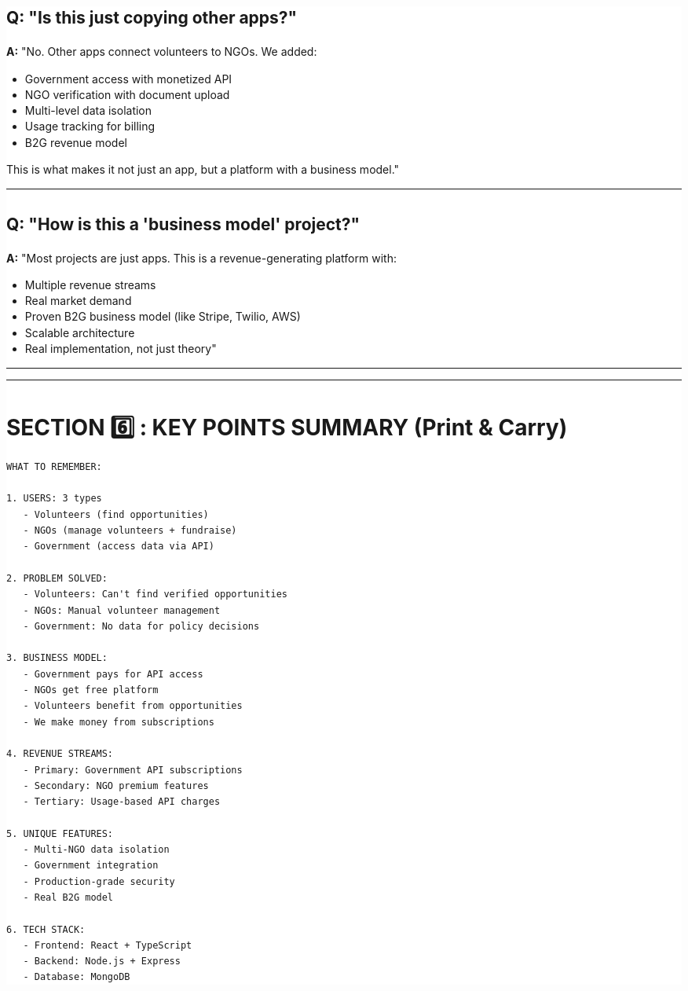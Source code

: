 
## **Q: "Is this just copying other apps?"**

**A:** "No. Other apps connect volunteers to NGOs. We added:

- Government access with monetized API
- NGO verification with document upload
- Multi-level data isolation
- Usage tracking for billing
- B2G revenue model

This is what makes it not just an app, but a platform with a business model."

---

## **Q: "How is this a 'business model' project?"**

**A:** "Most projects are just apps. This is a revenue-generating platform with:

- Multiple revenue streams
- Real market demand
- Proven B2G business model (like Stripe, Twilio, AWS)
- Scalable architecture
- Real implementation, not just theory"

---

---

# SECTION 6️⃣ : KEY POINTS SUMMARY (Print & Carry)

```
WHAT TO REMEMBER:

1. USERS: 3 types
   - Volunteers (find opportunities)
   - NGOs (manage volunteers + fundraise)
   - Government (access data via API)

2. PROBLEM SOLVED:
   - Volunteers: Can't find verified opportunities
   - NGOs: Manual volunteer management
   - Government: No data for policy decisions

3. BUSINESS MODEL:
   - Government pays for API access
   - NGOs get free platform
   - Volunteers benefit from opportunities
   - We make money from subscriptions

4. REVENUE STREAMS:
   - Primary: Government API subscriptions
   - Secondary: NGO premium features
   - Tertiary: Usage-based API charges

5. UNIQUE FEATURES:
   - Multi-NGO data isolation
   - Government integration
   - Production-grade security
   - Real B2G model

6. TECH STACK:
   - Frontend: React + TypeScript
   - Backend: Node.js + Express
   - Database: MongoDB
```